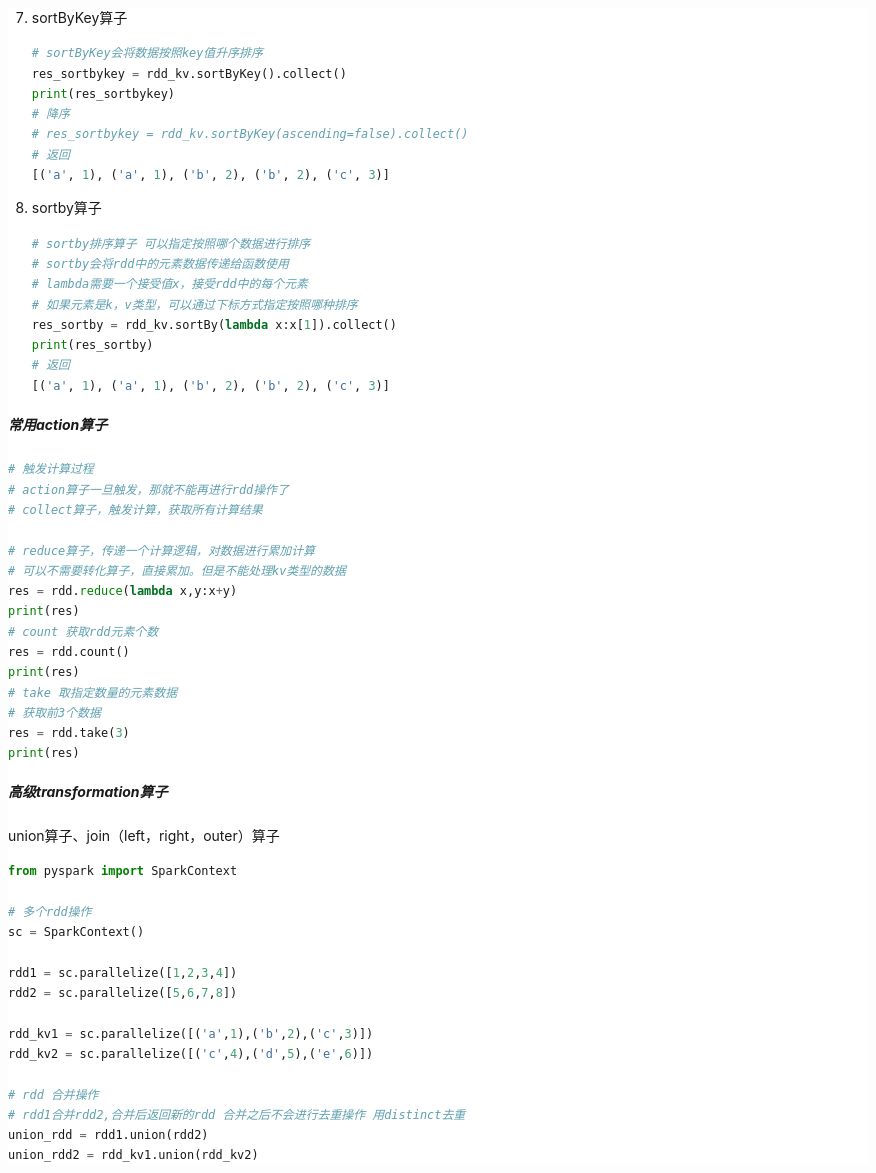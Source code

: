 7. sortByKey算子

   ```python
   # sortByKey会将数据按照key值升序排序
   res_sortbykey = rdd_kv.sortByKey().collect()
   print(res_sortbykey)
   # 降序
   # res_sortbykey = rdd_kv.sortByKey(ascending=false).collect()
   # 返回
   [('a', 1), ('a', 1), ('b', 2), ('b', 2), ('c', 3)]
   ```

8. sortby算子

   ```python
   # sortby排序算子 可以指定按照哪个数据进行排序
   # sortby会将rdd中的元素数据传递给函数使用
   # lambda需要一个接受值x，接受rdd中的每个元素
   # 如果元素是k，v类型，可以通过下标方式指定按照哪种排序
   res_sortby = rdd_kv.sortBy(lambda x:x[1]).collect()
   print(res_sortby)
   # 返回
   [('a', 1), ('a', 1), ('b', 2), ('b', 2), ('c', 3)]
   ```

   

##### 常用action算子

```python
# 触发计算过程
# action算子一旦触发，那就不能再进行rdd操作了
# collect算子，触发计算，获取所有计算结果

# reduce算子，传递一个计算逻辑，对数据进行累加计算
# 可以不需要转化算子，直接累加。但是不能处理kv类型的数据
res = rdd.reduce(lambda x,y:x+y)
print(res)
# count 获取rdd元素个数
res = rdd.count()
print(res)
# take 取指定数量的元素数据
# 获取前3个数据
res = rdd.take(3)
print(res)
```



##### 高级transformation算子

union算子、join（left，right，outer）算子

```python
from pyspark import SparkContext

# 多个rdd操作
sc = SparkContext()

rdd1 = sc.parallelize([1,2,3,4])
rdd2 = sc.parallelize([5,6,7,8])

rdd_kv1 = sc.parallelize([('a',1),('b',2),('c',3)])
rdd_kv2 = sc.parallelize([('c',4),('d',5),('e',6)])

# rdd 合并操作
# rdd1合并rdd2,合并后返回新的rdd 合并之后不会进行去重操作 用distinct去重
union_rdd = rdd1.union(rdd2)
union_rdd2 = rdd_kv1.union(rdd_kv2)

```